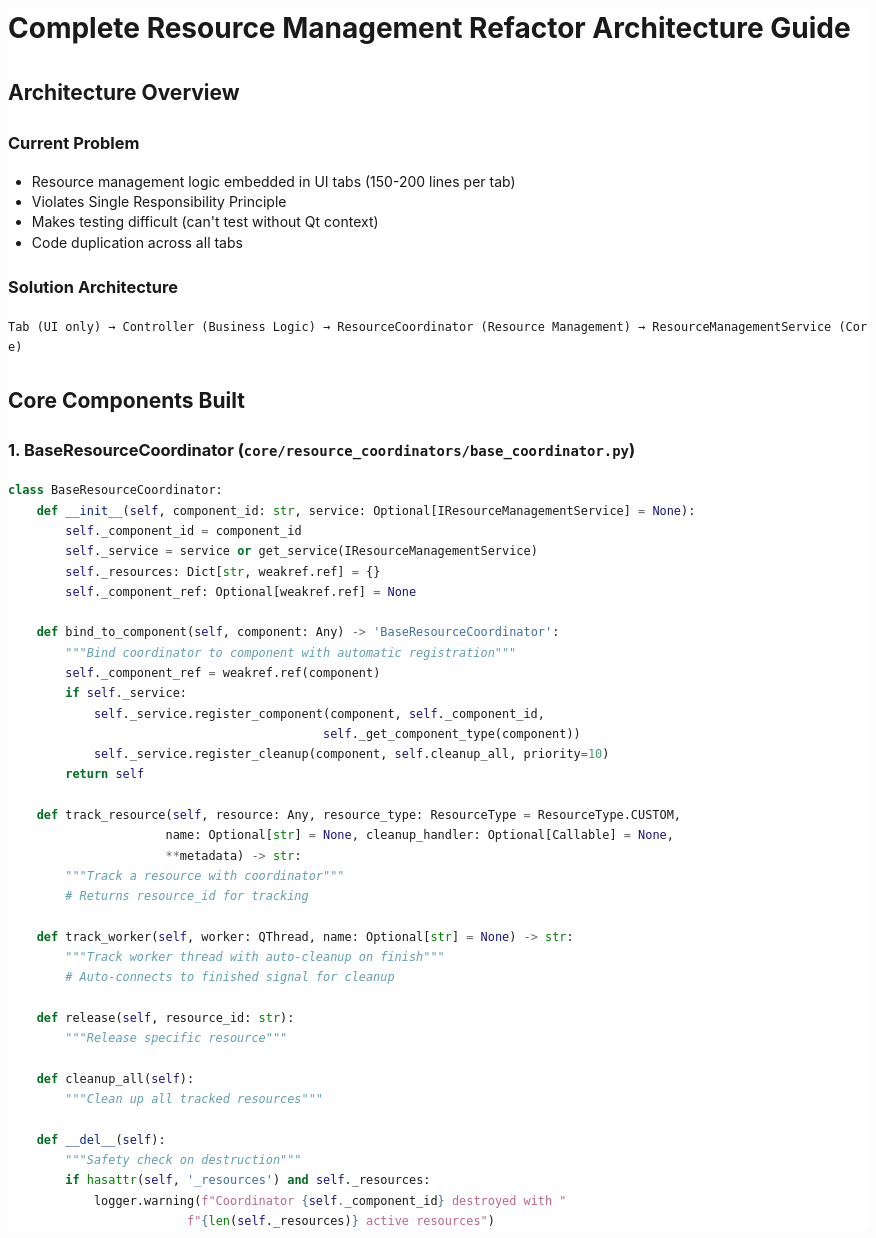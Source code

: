 # Complete Resource Management Refactor Architecture Guide

## Architecture Overview

### Current Problem
- Resource management logic embedded in UI tabs (150-200 lines per tab)
- Violates Single Responsibility Principle
- Makes testing difficult (can't test without Qt context)
- Code duplication across all tabs

### Solution Architecture
```
Tab (UI only) → Controller (Business Logic) → ResourceCoordinator (Resource Management) → ResourceManagementService (Core)
```

## Core Components Built

### 1. BaseResourceCoordinator (`core/resource_coordinators/base_coordinator.py`)
```python
class BaseResourceCoordinator:
    def __init__(self, component_id: str, service: Optional[IResourceManagementService] = None):
        self._component_id = component_id
        self._service = service or get_service(IResourceManagementService)
        self._resources: Dict[str, weakref.ref] = {}
        self._component_ref: Optional[weakref.ref] = None
        
    def bind_to_component(self, component: Any) -> 'BaseResourceCoordinator':
        """Bind coordinator to component with automatic registration"""
        self._component_ref = weakref.ref(component)
        if self._service:
            self._service.register_component(component, self._component_id, 
                                            self._get_component_type(component))
            self._service.register_cleanup(component, self.cleanup_all, priority=10)
        return self
        
    def track_resource(self, resource: Any, resource_type: ResourceType = ResourceType.CUSTOM,
                      name: Optional[str] = None, cleanup_handler: Optional[Callable] = None,
                      **metadata) -> str:
        """Track a resource with coordinator"""
        # Returns resource_id for tracking
        
    def track_worker(self, worker: QThread, name: Optional[str] = None) -> str:
        """Track worker thread with auto-cleanup on finish"""
        # Auto-connects to finished signal for cleanup
        
    def release(self, resource_id: str):
        """Release specific resource"""
        
    def cleanup_all(self):
        """Clean up all tracked resources"""
        
    def __del__(self):
        """Safety check on destruction"""
        if hasattr(self, '_resources') and self._resources:
            logger.warning(f"Coordinator {self._component_id} destroyed with "
                         f"{len(self._resources)} active resources")
```
